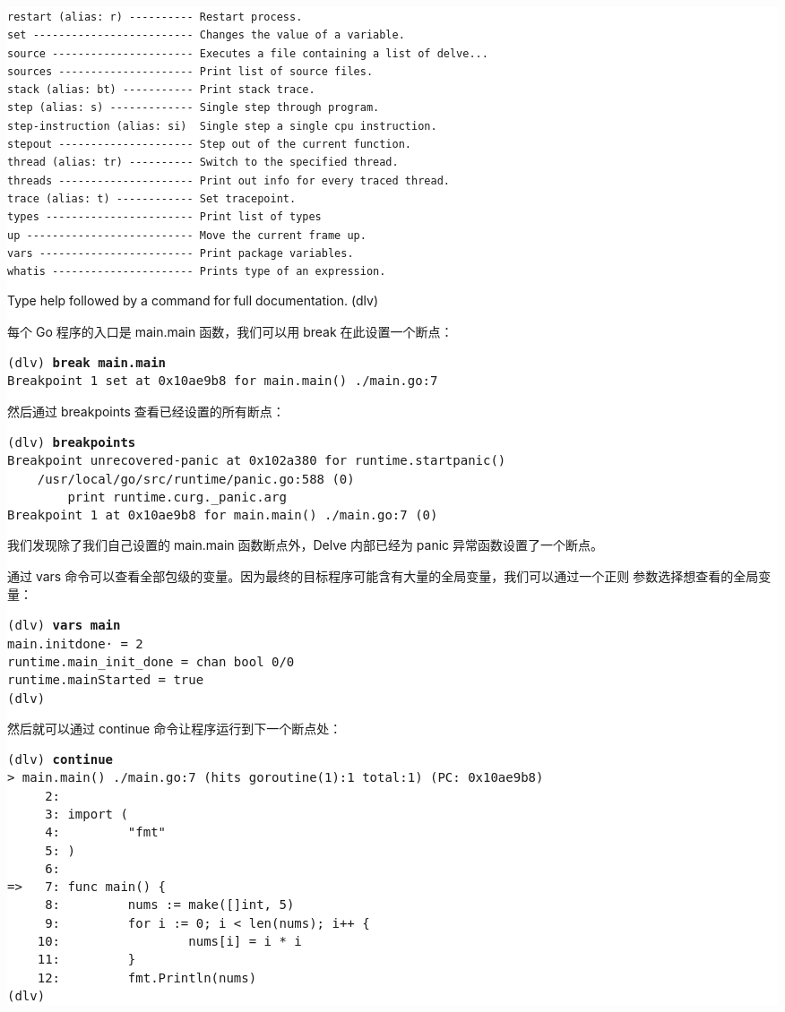     restart (alias: r) ---------- Restart process.
    set ------------------------- Changes the value of a variable.
    source ---------------------- Executes a file containing a list of delve...
    sources --------------------- Print list of source files.
    stack (alias: bt) ----------- Print stack trace.
    step (alias: s) ------------- Single step through program.
    step-instruction (alias: si)  Single step a single cpu instruction.
    stepout --------------------- Step out of the current function.
    thread (alias: tr) ---------- Switch to the specified thread.
    threads --------------------- Print out info for every traced thread.
    trace (alias: t) ------------ Set tracepoint.
    types ----------------------- Print list of types
    up -------------------------- Move the current frame up.
    vars ------------------------ Print package variables.
    whatis ---------------------- Prints type of an expression.
Type help followed by a command for full documentation.
(dlv)
</pre>

每个 Go 程序的入口是 main.main 函数，我们可以用 break 在此设置一个断点：

<pre>
(dlv) <b>break main.main</b>
Breakpoint 1 set at 0x10ae9b8 for main.main() ./main.go:7
</pre>

然后通过 breakpoints 查看已经设置的所有断点：

<pre>
(dlv) <b>breakpoints</b>
Breakpoint unrecovered-panic at 0x102a380 for runtime.startpanic()
    /usr/local/go/src/runtime/panic.go:588 (0)
        print runtime.curg._panic.arg
Breakpoint 1 at 0x10ae9b8 for main.main() ./main.go:7 (0)
</pre>

我们发现除了我们自己设置的 main.main 函数断点外，Delve 内部已经为 panic 异常函数设置了一个断点。

通过 vars 命令可以查看全部包级的变量。因为最终的目标程序可能含有大量的全局变量，我们可以通过一个正则
参数选择想查看的全局变量：

<pre>
(dlv) <b>vars main</b>
main.initdone· = 2
runtime.main_init_done = chan bool 0/0
runtime.mainStarted = true
(dlv)
</pre>

然后就可以通过 continue 命令让程序运行到下一个断点处：

<pre>
(dlv) <b>continue</b>
> main.main() ./main.go:7 (hits goroutine(1):1 total:1) (PC: 0x10ae9b8)
     2:
     3: import (
     4:         "fmt"
     5: )
     6:
=>   7: func main() {
     8:         nums := make([]int, 5)
     9:         for i := 0; i < len(nums); i++ {
    10:                 nums[i] = i * i
    11:         }
    12:         fmt.Println(nums)
(dlv)
</pre>
